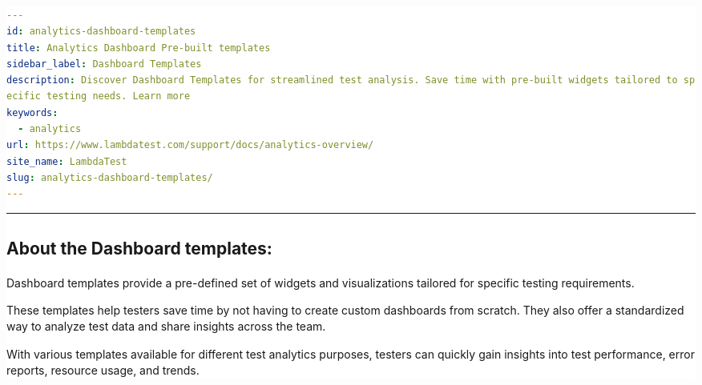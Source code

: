```yaml
---
id: analytics-dashboard-templates
title: Analytics Dashboard Pre-built templates
sidebar_label: Dashboard Templates
description: Discover Dashboard Templates for streamlined test analysis. Save time with pre-built widgets tailored to specific testing needs. Learn more
keywords:
  - analytics
url: https://www.lambdatest.com/support/docs/analytics-overview/
site_name: LambdaTest
slug: analytics-dashboard-templates/
---
```


<script type="application/ld+json"
      dangerouslySetInnerHTML={{ __html: JSON.stringify({
       "@context": "https://schema.org",
        "@type": "BreadcrumbList",
        "itemListElement": [{
          "@type": "ListItem",
          "position": 1,
          "name": "Home",
          "item": "https://www.lambdatest.com"
        },{
          "@type": "ListItem",
          "position": 2,
          "name": "Support",
          "item": "https://www.lambdatest.com/support/docs/"
        },{
          "@type": "ListItem",
          "position": 3,
          "name": "Linear App Integration",
          "item": "https://www.lambdatest.com/support/docs/analytics-overview/"
        }]
      })
    }}
></script>

---



## About the Dashboard templates:

Dashboard templates provide a pre-defined set of widgets and visualizations tailored for specific testing requirements.

These templates help testers save time by not having to create custom dashboards from scratch. They also offer a standardized way to analyze test data and share insights across the team.

With various templates available for different test analytics purposes, testers can quickly gain insights into test performance, error reports, resource usage, and trends.
